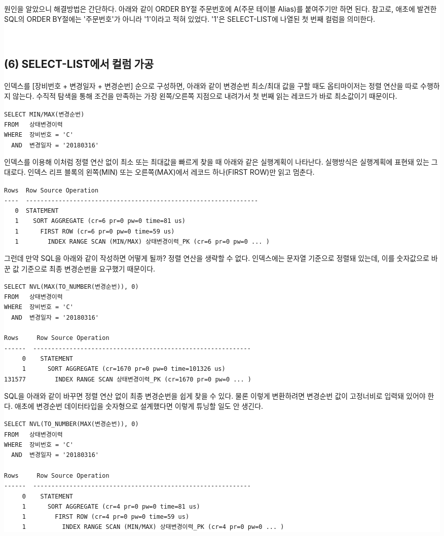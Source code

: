   원인을 알았으니 해결방법은 간단하다. 아래와 같이 ORDER BY절 주문번호에 A(주문 테이블 Alias)를 붙여주기만 하면 된다.
  참고로, 애초에 발견한 SQL의 ORDER BY절에는 '주문번호'가 아니라 '1'이라고 적혀 있었다. '1'은 SELECT-LIST에 나열된 첫 번째 컬럼을 의미한다.

<br/>

## (6) SELECT-LIST에서 컬럼 가공
인덱스를 [장비번호 + 변경일자 + 변경순번] 순으로 구성하면, 아래와 같이 변경순번 최소/최대 값을 구할 때도 옵티마이저는 정렬 연산을 따로 수행하지 않는다.
수직적 탐색을 통해 조건을 만족하는 가장 왼쪽/오른쪽 지점으로 내려가서 첫 번째 읽는 레코드가 바로 최소값이기 때문이다.
```
SELECT MIN/MAX(변경순번)
FROM   상태변경이력
WHERE  장비번호 = 'C'
  AND  변경일자 = '20180316'
```
인덱스를 이용해 이처럼 정렬 연산 없이 최소 또는 최대값을 빠르게 찾을 때 아래와 같은 실행계획이 나타난다. 실행방식은 실행계획에 표현돼 있는 그대로다.
인덱스 리프 블록의 왼쪽(MIN) 또는 오른쪽(MAX)에서 레코드 하나(FIRST ROW)만 읽고 멈춘다.
```
Rows  Row Source Operation
----  ----------------------------------------------------------------
   0  STATEMENT
   1    SORT AGGREGATE (cr=6 pr=0 pw=0 time=81 us)
   1      FIRST ROW (cr=6 pr=0 pw=0 time=59 us)
   1        INDEX RANGE SCAN (MIN/MAX) 상태변경이력_PK (cr=6 pr=0 pw=0 ... )
```

그런데 만약 SQL을 아래와 같이 작성하면 어떻게 될까? 정렬 연산을 생략할 수 없다. 인덱스에는 문자열 기준으로 정렬돼 있는데, 이를 숫자값으로 바꾼 값 기준으로 최종 변경순번을 요구했기 때문이다.
```
SELECT NVL(MAX(TO_NUMBER(변경순번)), 0)
FROM   상태변경이력
WHERE  장비번호 = 'C'
  AND  변경일자 = '20180316'

Rows     Row Source Operation
------  ------------------------------------------------------------
     0    STATEMENT
     1      SORT AGGREGATE (cr=1670 pr=0 pw=0 time=101326 us)
131577        INDEX RANGE SCAN 상태변경이력_PK (cr=1670 pr=0 pw=0 ... )
```

SQL을 아래와 같이 바꾸면 정렬 연산 없이 최종 변경순번을 쉽게 찾을 수 있다. 물론 이렇게 변환하려면 변경순번 값이 고정너비로 입력돼 있어야 한다.
애초에 변경순번 데이터타입을 숫자형으로 설계했다면 이렇게 튜닝할 일도 안 생긴다.
```
SELECT NVL(TO_NUMBER(MAX(변경순번)), 0)
FROM   상태변경이력
WHERE  장비번호 = 'C'
  AND  변경일자 = '20180316'

Rows     Row Source Operation
------  ------------------------------------------------------------
     0    STATEMENT
     1      SORT AGGREGATE (cr=4 pr=0 pw=0 time=81 us)
     1        FIRST ROW (cr=4 pr=0 pw=0 time=59 us)
     1          INDEX RANGE SCAN (MIN/MAX) 상태변경이력_PK (cr=4 pr=0 pw=0 ... )
```
